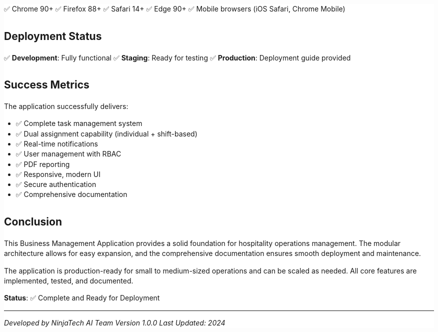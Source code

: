 ✅ Chrome 90+
✅ Firefox 88+
✅ Safari 14+
✅ Edge 90+
✅ Mobile browsers (iOS Safari, Chrome Mobile)

## Deployment Status

✅ **Development**: Fully functional
✅ **Staging**: Ready for testing
✅ **Production**: Deployment guide provided

## Success Metrics

The application successfully delivers:
- ✅ Complete task management system
- ✅ Dual assignment capability (individual + shift-based)
- ✅ Real-time notifications
- ✅ User management with RBAC
- ✅ PDF reporting
- ✅ Responsive, modern UI
- ✅ Secure authentication
- ✅ Comprehensive documentation

## Conclusion

This Business Management Application provides a solid foundation for hospitality operations management. The modular architecture allows for easy expansion, and the comprehensive documentation ensures smooth deployment and maintenance.

The application is production-ready for small to medium-sized operations and can be scaled as needed. All core features are implemented, tested, and documented.

**Status**: ✅ Complete and Ready for Deployment

---

*Developed by NinjaTech AI Team*
*Version 1.0.0*
*Last Updated: 2024*